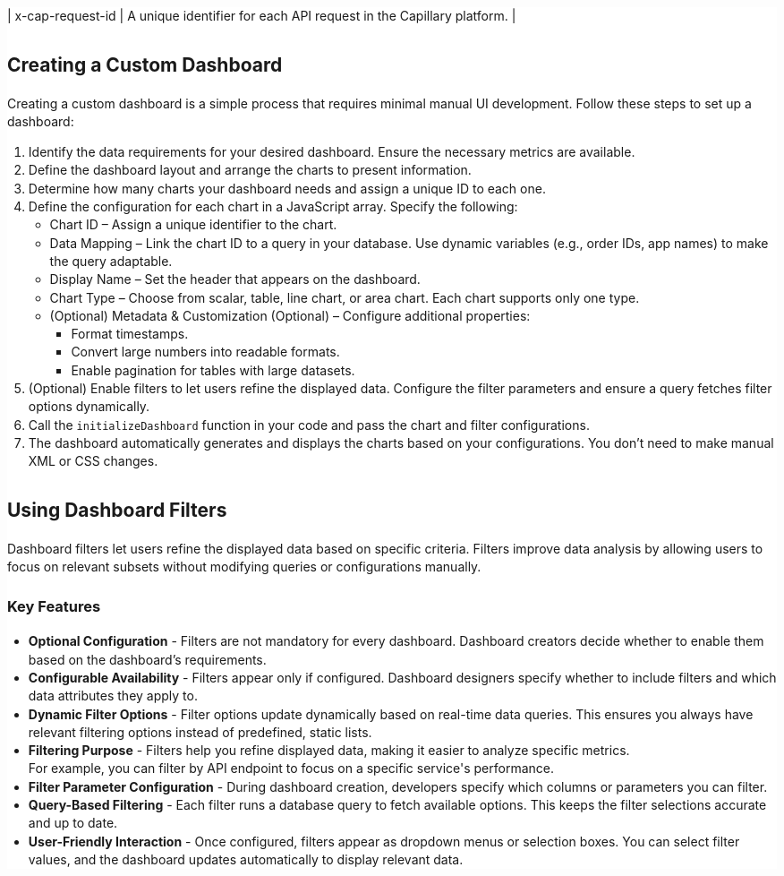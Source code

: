 | x-cap-request-id  | A unique identifier for each API request in the Capillary platform.                                  |

## Creating a Custom Dashboard

Creating a custom dashboard is a simple process that requires minimal manual UI development. Follow these steps to set up a dashboard:

1. Identify the data requirements for your desired dashboard. Ensure the necessary metrics are available.
2. Define the dashboard layout and arrange the charts to present information.
3. Determine how many charts your dashboard needs and assign a unique ID to each one.
4. Define the configuration for each chart in a JavaScript array. Specify the following:
   * Chart ID – Assign a unique identifier to the chart.
   * Data Mapping – Link the chart ID to a query in your database. Use dynamic variables (e.g., order IDs, app names) to make the query adaptable.
   * Display Name – Set the header that appears on the dashboard.
   * Chart Type – Choose from scalar, table, line chart, or area chart. Each chart supports only one type.
   * (Optional) Metadata & Customization (Optional) – Configure additional properties:
     * Format timestamps.
     * Convert large numbers into readable formats.
     * Enable pagination for tables with large datasets.
5. (Optional) Enable filters to let users refine the displayed data. Configure the filter parameters and ensure a query fetches filter options dynamically.
6. Call the `initializeDashboard` function in your code and pass the chart and filter configurations.
7. The dashboard automatically generates and displays the charts based on your configurations. You don’t need to make manual XML or CSS changes.

## Using Dashboard Filters

Dashboard filters let users refine the displayed data based on specific criteria. Filters improve data analysis by allowing users to focus on relevant subsets without modifying queries or configurations manually.

### Key Features

* **Optional Configuration** - Filters are not mandatory for every dashboard. Dashboard creators decide whether to enable them based on the dashboard’s requirements.
* **Configurable Availability** - Filters appear only if configured. Dashboard designers specify whether to include filters and which data attributes they apply to.
* **Dynamic Filter Options** - Filter options update dynamically based on real-time data queries. This ensures you always have relevant filtering options instead of predefined, static lists.
* **Filtering Purpose** - Filters help you refine displayed data, making it easier to analyze specific metrics.\
  For example, you can filter by API endpoint to focus on a specific service's performance.
* **Filter Parameter Configuration** - During dashboard creation, developers specify which columns or parameters you can filter.
* **Query-Based Filtering** - Each filter runs a database query to fetch available options. This keeps the filter selections accurate and up to date.
* **User-Friendly Interaction** - Once configured, filters appear as dropdown menus or selection boxes. You can select filter values, and the dashboard updates automatically to display relevant data.
